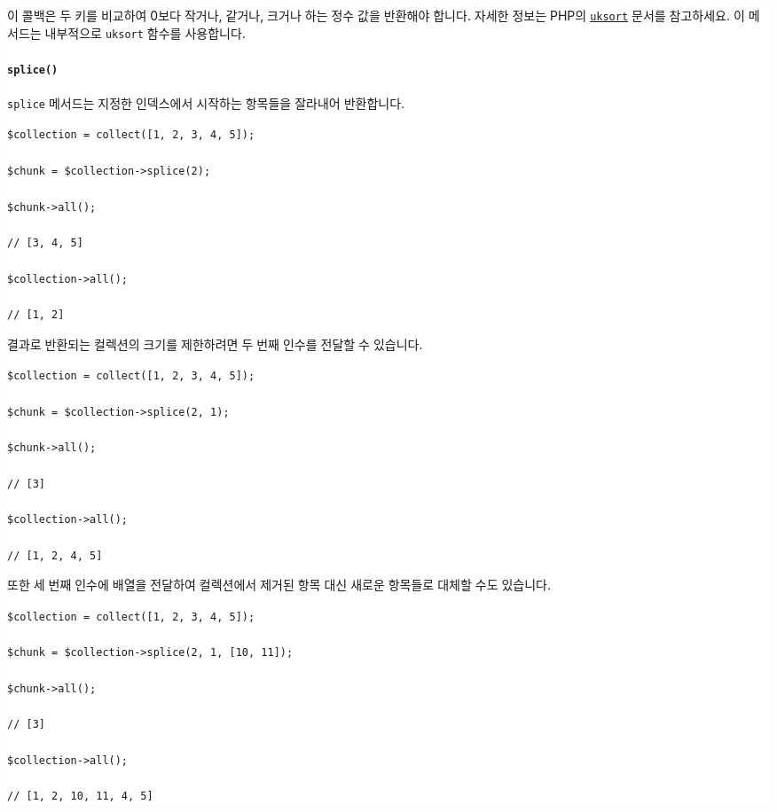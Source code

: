 이 콜백은 두 키를 비교하여 0보다 작거나, 같거나, 크거나 하는 정수 값을 반환해야 합니다. 자세한 정보는 PHP의 [`uksort`](https://www.php.net/manual/en/function.uksort.php#refsect1-function.uksort-parameters) 문서를 참고하세요. 이 메서드는 내부적으로 `uksort` 함수를 사용합니다.

<a name="method-splice"></a>

#### `splice()`

`splice` 메서드는 지정한 인덱스에서 시작하는 항목들을 잘라내어 반환합니다.

```
$collection = collect([1, 2, 3, 4, 5]);

$chunk = $collection->splice(2);

$chunk->all();

// [3, 4, 5]

$collection->all();

// [1, 2]
```

결과로 반환되는 컬렉션의 크기를 제한하려면 두 번째 인수를 전달할 수 있습니다.

```
$collection = collect([1, 2, 3, 4, 5]);

$chunk = $collection->splice(2, 1);

$chunk->all();

// [3]

$collection->all();

// [1, 2, 4, 5]
```

또한 세 번째 인수에 배열을 전달하여 컬렉션에서 제거된 항목 대신 새로운 항목들로 대체할 수도 있습니다.

```
$collection = collect([1, 2, 3, 4, 5]);

$chunk = $collection->splice(2, 1, [10, 11]);

$chunk->all();

// [3]

$collection->all();

// [1, 2, 10, 11, 4, 5]
```
